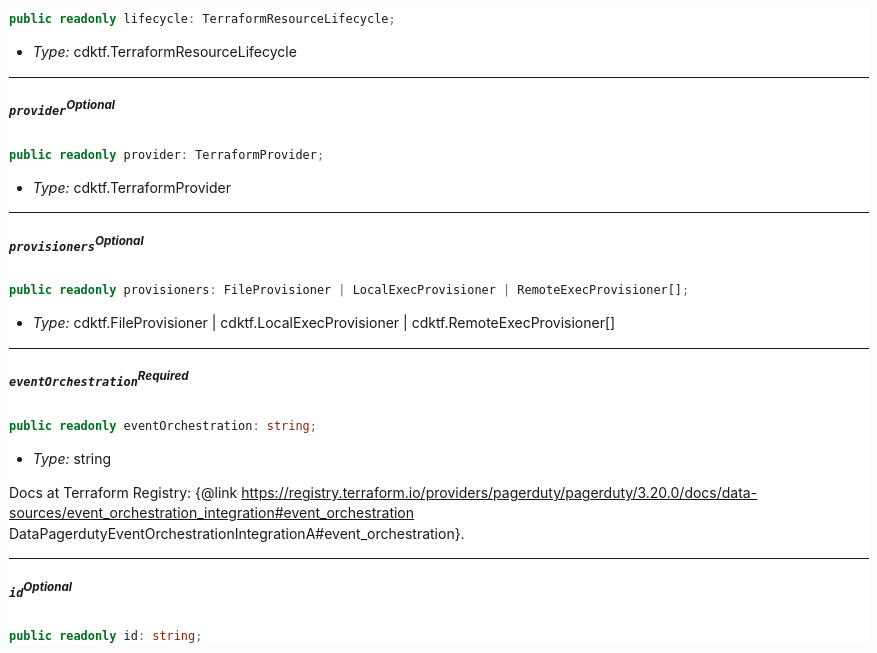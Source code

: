 ```typescript
public readonly lifecycle: TerraformResourceLifecycle;
```

- *Type:* cdktf.TerraformResourceLifecycle

---

##### `provider`<sup>Optional</sup> <a name="provider" id="@cdktf/provider-pagerduty.dataPagerdutyEventOrchestrationIntegration.DataPagerdutyEventOrchestrationIntegrationAConfig.property.provider"></a>

```typescript
public readonly provider: TerraformProvider;
```

- *Type:* cdktf.TerraformProvider

---

##### `provisioners`<sup>Optional</sup> <a name="provisioners" id="@cdktf/provider-pagerduty.dataPagerdutyEventOrchestrationIntegration.DataPagerdutyEventOrchestrationIntegrationAConfig.property.provisioners"></a>

```typescript
public readonly provisioners: FileProvisioner | LocalExecProvisioner | RemoteExecProvisioner[];
```

- *Type:* cdktf.FileProvisioner | cdktf.LocalExecProvisioner | cdktf.RemoteExecProvisioner[]

---

##### `eventOrchestration`<sup>Required</sup> <a name="eventOrchestration" id="@cdktf/provider-pagerduty.dataPagerdutyEventOrchestrationIntegration.DataPagerdutyEventOrchestrationIntegrationAConfig.property.eventOrchestration"></a>

```typescript
public readonly eventOrchestration: string;
```

- *Type:* string

Docs at Terraform Registry: {@link https://registry.terraform.io/providers/pagerduty/pagerduty/3.20.0/docs/data-sources/event_orchestration_integration#event_orchestration DataPagerdutyEventOrchestrationIntegrationA#event_orchestration}.

---

##### `id`<sup>Optional</sup> <a name="id" id="@cdktf/provider-pagerduty.dataPagerdutyEventOrchestrationIntegration.DataPagerdutyEventOrchestrationIntegrationAConfig.property.id"></a>

```typescript
public readonly id: string;
```
